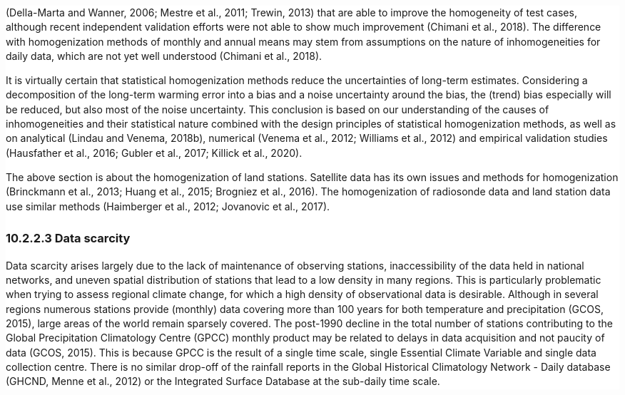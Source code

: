 (Della-Marta and Wanner, 2006; Mestre et al., 2011; Trewin, 2013) that are able to improve the homogeneity 
of test cases, although recent independent validation efforts were not able to show much improvement 
(Chimani et al., 2018). The difference with homogenization methods of monthly and annual means may stem 
from assumptions on the nature of inhomogeneities for daily data, which are not yet well understood 
(Chimani et al., 2018). 
 
It is virtually certain that statistical homogenization methods reduce the uncertainties of long-term estimates. 
Considering a decomposition of the long-term warming error into a bias and a noise uncertainty around the 
bias, the (trend) bias especially will be reduced, but also most of the noise uncertainty. This conclusion is 
based on our understanding of the causes of inhomogeneities and their statistical nature combined with the 
design principles of statistical homogenization methods, as well as on analytical (Lindau and Venema, 
2018b), numerical (Venema et al., 2012; Williams et al., 2012) and empirical validation studies (Hausfather 
et al., 2016; Gubler et al., 2017; Killick et al., 2020). 
 
The above section is about the homogenization of land stations. Satellite data has its own issues and methods 
for homogenization (Brinckmann et al., 2013; Huang et al., 2015; Brogniez et al., 2016). The 
homogenization of radiosonde data and land station data use similar methods (Haimberger et al., 2012; 
Jovanovic et al., 2017). 
 
 
### 10.2.2.3  Data scarcity 
 
Data scarcity arises largely due to the lack of maintenance of observing stations, inaccessibility of the data 
held in national networks, and uneven spatial distribution of stations that lead to a low density in many 
regions. This is particularly problematic when trying to assess regional climate change, for which a high 
density of observational data is desirable. Although in several regions numerous stations provide (monthly) 
data covering more than 100 years for both temperature and precipitation (GCOS, 2015), large areas of the 
world remain sparsely covered. The post-1990 decline in the total number of stations contributing to the 
Global Precipitation Climatology Centre (GPCC) monthly product may be related to delays in data 
acquisition and not paucity of data (GCOS, 2015). This is because GPCC is the result of a single time scale, 
single Essential Climate Variable and single data collection centre. There is no similar drop-off of the 
rainfall reports in the Global Historical Climatology Network - Daily database (GHCND, Menne et al., 2012) 
or the Integrated Surface Database at the sub-daily time scale.  
 